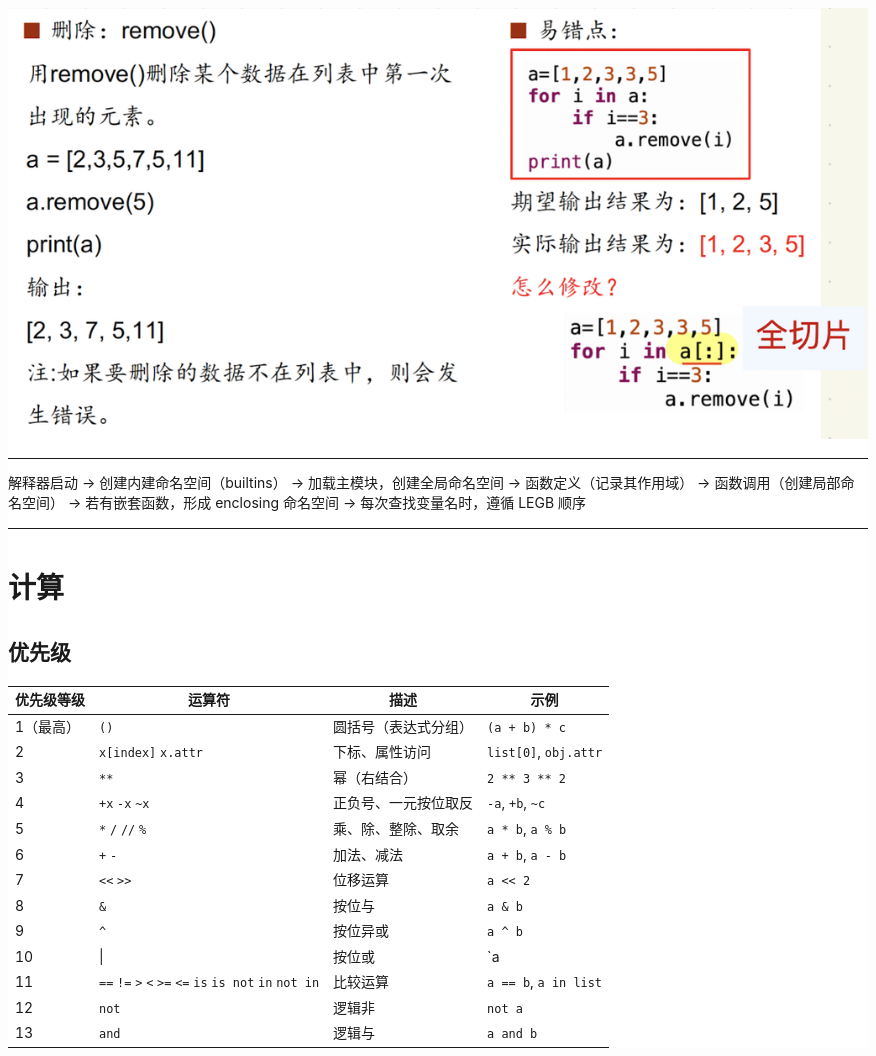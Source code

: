 ![remove列表](remove.png)

---

解释器启动
→ 创建内建命名空间（builtins）
→ 加载主模块，创建全局命名空间
→ 函数定义（记录其作用域）
→ 函数调用（创建局部命名空间）
→ 若有嵌套函数，形成 enclosing 命名空间
→ 每次查找变量名时，遵循 LEGB 顺序

---

# 计算
## 优先级
| 优先级等级 | 运算符                  | 描述                                 | 示例                    |
|------------|--------------------------|--------------------------------------|-------------------------|
| 1（最高）  | `()`                     | 圆括号（表达式分组）                 | `(a + b) * c`           |
| 2          | `x[index]` `x.attr`      | 下标、属性访问                       | `list[0]`, `obj.attr`   |
| 3          | `**`                     | 幂（右结合）                         | `2 ** 3 ** 2`           |
| 4          | `+x` `-x` `~x`           | 正负号、一元按位取反                 | `-a`, `+b`, `~c`        |
| 5          | `*` `/` `//` `%`         | 乘、除、整除、取余                   | `a * b`, `a % b`        |
| 6          | `+` `-`                  | 加法、减法                           | `a + b`, `a - b`        |
| 7          | `<<` `>>`                | 位移运算                             | `a << 2`                |
| 8          | `&`                      | 按位与                               | `a & b`                 |
| 9          | `^`                      | 按位异或                             | `a ^ b`                 |
| 10         |  \|                     | 按位或                               | `a | b`                 |
| 11         | `==` `!=` `>` `<` `>=` `<=` `is` `is not` `in` `not in` | 比较运算 | `a == b`, `a in list` |
| 12         | `not`                    | 逻辑非                               | `not a`                 |
| 13         | `and`                    | 逻辑与                               | `a and b`               |